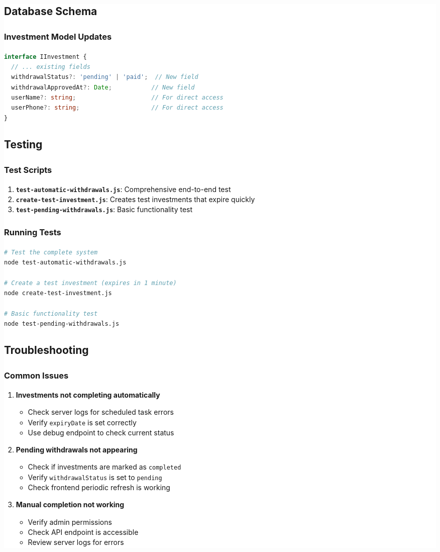 ## Database Schema

### Investment Model Updates

```typescript
interface IInvestment {
  // ... existing fields
  withdrawalStatus?: 'pending' | 'paid';  // New field
  withdrawalApprovedAt?: Date;           // New field
  userName?: string;                     // For direct access
  userPhone?: string;                    // For direct access
}
```

## Testing

### Test Scripts

1. **`test-automatic-withdrawals.js`**: Comprehensive end-to-end test
2. **`create-test-investment.js`**: Creates test investments that expire quickly
3. **`test-pending-withdrawals.js`**: Basic functionality test

### Running Tests

```bash
# Test the complete system
node test-automatic-withdrawals.js

# Create a test investment (expires in 1 minute)
node create-test-investment.js

# Basic functionality test
node test-pending-withdrawals.js
```

## Troubleshooting

### Common Issues

1. **Investments not completing automatically**
   - Check server logs for scheduled task errors
   - Verify `expiryDate` is set correctly
   - Use debug endpoint to check current status

2. **Pending withdrawals not appearing**
   - Check if investments are marked as `completed`
   - Verify `withdrawalStatus` is set to `pending`
   - Check frontend periodic refresh is working

3. **Manual completion not working**
   - Verify admin permissions
   - Check API endpoint is accessible
   - Review server logs for errors
